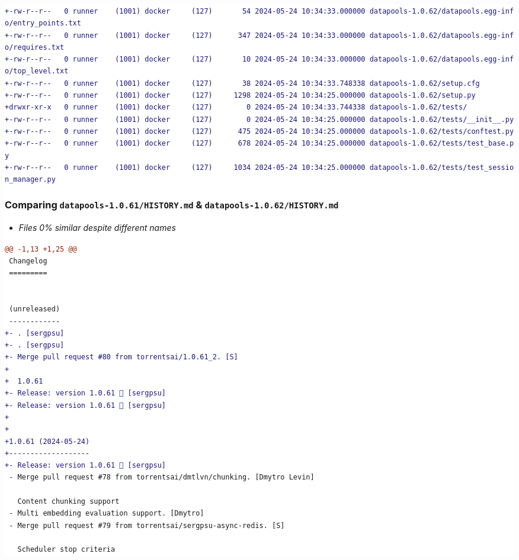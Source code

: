 ```diff
+-rw-r--r--   0 runner    (1001) docker     (127)       54 2024-05-24 10:34:33.000000 datapools-1.0.62/datapools.egg-info/entry_points.txt
+-rw-r--r--   0 runner    (1001) docker     (127)      347 2024-05-24 10:34:33.000000 datapools-1.0.62/datapools.egg-info/requires.txt
+-rw-r--r--   0 runner    (1001) docker     (127)       10 2024-05-24 10:34:33.000000 datapools-1.0.62/datapools.egg-info/top_level.txt
+-rw-r--r--   0 runner    (1001) docker     (127)       38 2024-05-24 10:34:33.748338 datapools-1.0.62/setup.cfg
+-rw-r--r--   0 runner    (1001) docker     (127)     1298 2024-05-24 10:34:25.000000 datapools-1.0.62/setup.py
+drwxr-xr-x   0 runner    (1001) docker     (127)        0 2024-05-24 10:34:33.744338 datapools-1.0.62/tests/
+-rw-r--r--   0 runner    (1001) docker     (127)        0 2024-05-24 10:34:25.000000 datapools-1.0.62/tests/__init__.py
+-rw-r--r--   0 runner    (1001) docker     (127)      475 2024-05-24 10:34:25.000000 datapools-1.0.62/tests/conftest.py
+-rw-r--r--   0 runner    (1001) docker     (127)      678 2024-05-24 10:34:25.000000 datapools-1.0.62/tests/test_base.py
+-rw-r--r--   0 runner    (1001) docker     (127)     1034 2024-05-24 10:34:25.000000 datapools-1.0.62/tests/test_session_manager.py
```

### Comparing `datapools-1.0.61/HISTORY.md` & `datapools-1.0.62/HISTORY.md`

 * *Files 0% similar despite different names*

```diff
@@ -1,13 +1,25 @@
 Changelog
 =========
 
 
 (unreleased)
 ------------
+- . [sergpsu]
+- . [sergpsu]
+- Merge pull request #80 from torrentsai/1.0.61_2. [S]
+
+  1.0.61
+- Release: version 1.0.61 🚀 [sergpsu]
+- Release: version 1.0.61 🚀 [sergpsu]
+
+
+1.0.61 (2024-05-24)
+-------------------
+- Release: version 1.0.61 🚀 [sergpsu]
 - Merge pull request #78 from torrentsai/dmtlvn/chunking. [Dmytro Levin]
 
   Content chunking support
 - Multi embedding evaluation support. [Dmytro]
 - Merge pull request #79 from torrentsai/sergpsu-async-redis. [S]
 
   Scheduler stop criteria
```
